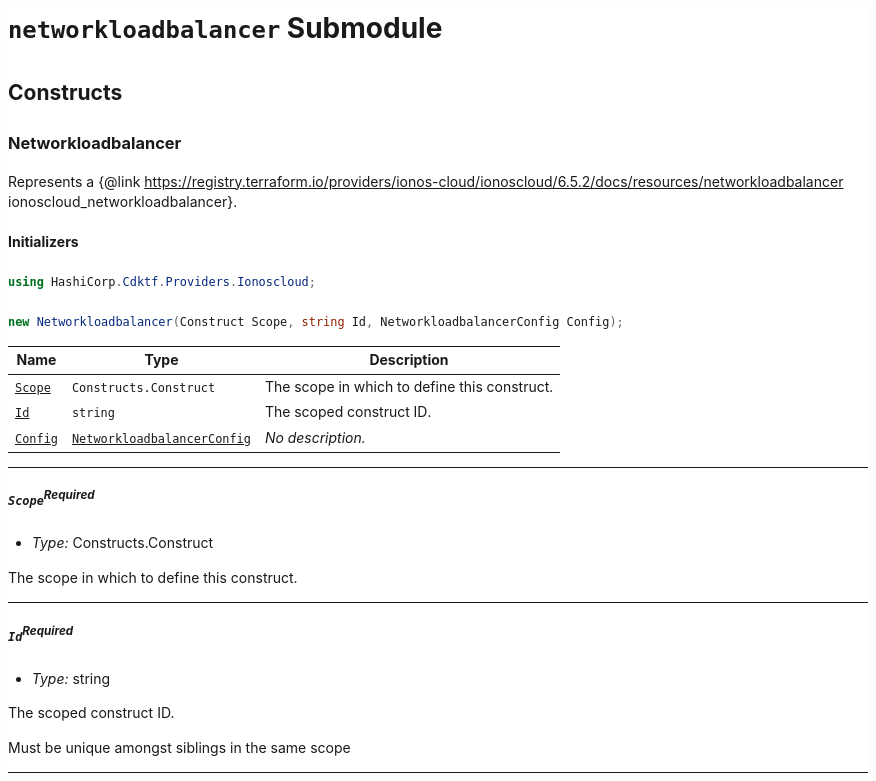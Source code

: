 # `networkloadbalancer` Submodule <a name="`networkloadbalancer` Submodule" id="@cdktf/provider-ionoscloud.networkloadbalancer"></a>

## Constructs <a name="Constructs" id="Constructs"></a>

### Networkloadbalancer <a name="Networkloadbalancer" id="@cdktf/provider-ionoscloud.networkloadbalancer.Networkloadbalancer"></a>

Represents a {@link https://registry.terraform.io/providers/ionos-cloud/ionoscloud/6.5.2/docs/resources/networkloadbalancer ionoscloud_networkloadbalancer}.

#### Initializers <a name="Initializers" id="@cdktf/provider-ionoscloud.networkloadbalancer.Networkloadbalancer.Initializer"></a>

```csharp
using HashiCorp.Cdktf.Providers.Ionoscloud;

new Networkloadbalancer(Construct Scope, string Id, NetworkloadbalancerConfig Config);
```

| **Name** | **Type** | **Description** |
| --- | --- | --- |
| <code><a href="#@cdktf/provider-ionoscloud.networkloadbalancer.Networkloadbalancer.Initializer.parameter.scope">Scope</a></code> | <code>Constructs.Construct</code> | The scope in which to define this construct. |
| <code><a href="#@cdktf/provider-ionoscloud.networkloadbalancer.Networkloadbalancer.Initializer.parameter.id">Id</a></code> | <code>string</code> | The scoped construct ID. |
| <code><a href="#@cdktf/provider-ionoscloud.networkloadbalancer.Networkloadbalancer.Initializer.parameter.config">Config</a></code> | <code><a href="#@cdktf/provider-ionoscloud.networkloadbalancer.NetworkloadbalancerConfig">NetworkloadbalancerConfig</a></code> | *No description.* |

---

##### `Scope`<sup>Required</sup> <a name="Scope" id="@cdktf/provider-ionoscloud.networkloadbalancer.Networkloadbalancer.Initializer.parameter.scope"></a>

- *Type:* Constructs.Construct

The scope in which to define this construct.

---

##### `Id`<sup>Required</sup> <a name="Id" id="@cdktf/provider-ionoscloud.networkloadbalancer.Networkloadbalancer.Initializer.parameter.id"></a>

- *Type:* string

The scoped construct ID.

Must be unique amongst siblings in the same scope

---
